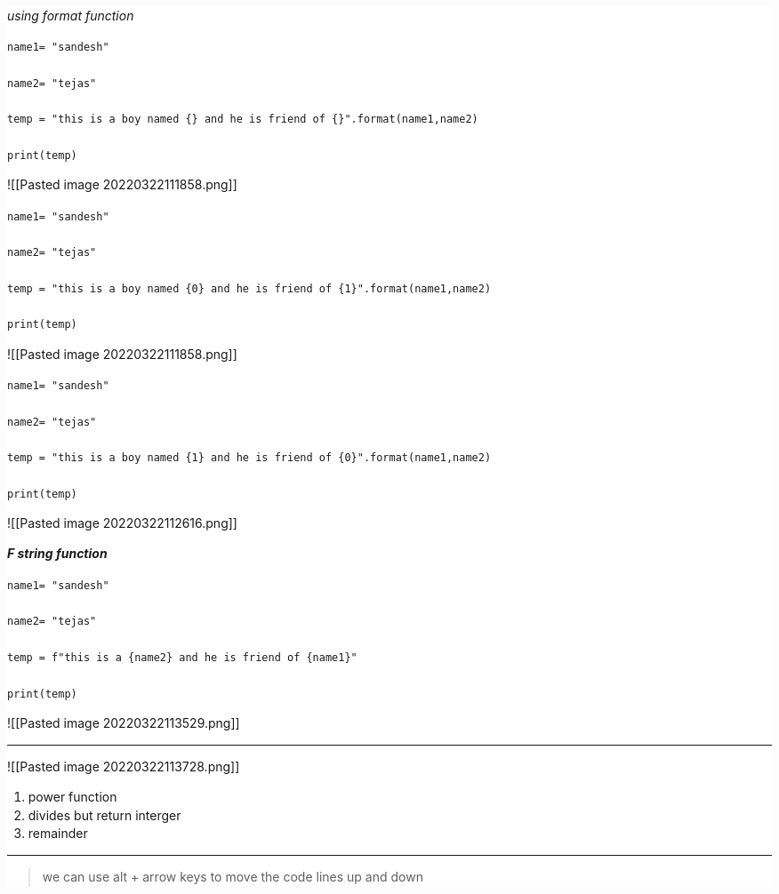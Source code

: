 *using format function*

```
name1= "sandesh"

name2= "tejas"

temp = "this is a boy named {} and he is friend of {}".format(name1,name2)

print(temp)
```
![[Pasted image 20220322111858.png]]

```
name1= "sandesh"

name2= "tejas"

temp = "this is a boy named {0} and he is friend of {1}".format(name1,name2)

print(temp)
```
![[Pasted image 20220322111858.png]]

```
name1= "sandesh"

name2= "tejas"

temp = "this is a boy named {1} and he is friend of {0}".format(name1,name2)

print(temp)
```
![[Pasted image 20220322112616.png]]

 ***F string function***
```
name1= "sandesh"

name2= "tejas"

temp = f"this is a {name2} and he is friend of {name1}"

print(temp)
```
![[Pasted image 20220322113529.png]]
___

![[Pasted image 20220322113728.png]]
1.  power function
2. divides but return interger
3. remainder
___
>  we can use alt + arrow keys to move the code lines up and down
